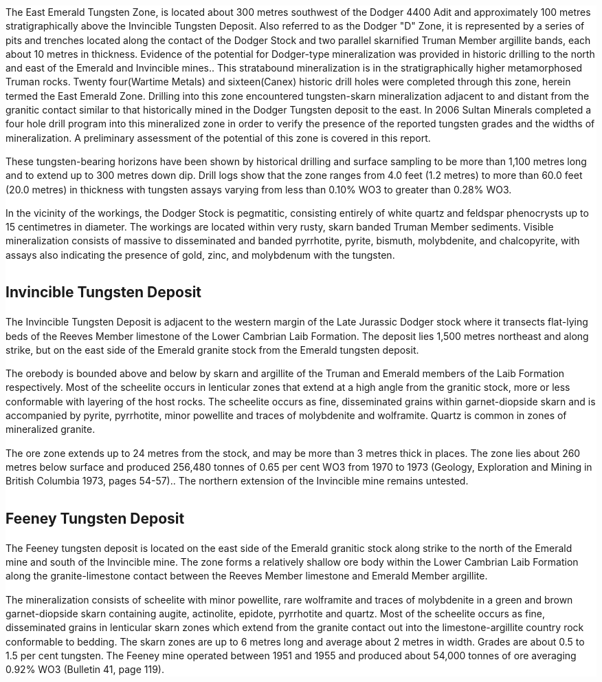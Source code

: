 The East Emerald Tungsten Zone, is located about 300 metres southwest of the Dodger 4400 Adit and  approximately  100  metres  stratigraphically  above  the  Invincible  Tungsten  Deposit.    Also referred to as the Dodger "D" Zone,  it is represented by a series of pits and trenches located along the contact of the Dodger Stock and two parallel skarnified Truman Member argillite bands, each about  10  metres  in  thickness.    Evidence  of  the  potential  for  Dodger-type  mineralization  was provided  in  historic  drilling  to  the  north  and  east  of  the  Emerald  and  Invincible  mines..  This stratabound mineralization is in the stratigraphically higher metamorphosed Truman rocks.  Twenty four(Wartime  Metals)  and  sixteen(Canex)  historic  drill  holes  were  completed  through  this  zone, herein  termed  the  East  Emerald  Zone.    Drilling  into  this  zone  encountered  tungsten-skarn mineralization adjacent to and distant from the granitic contact similar to that historically mined in the  Dodger  Tungsten  deposit  to  the  east.    In  2006  Sultan  Minerals  completed  a  four  hole  drill program into this mineralized zone in order to verify the presence of the reported tungsten grades and the widths of mineralization.  A preliminary assessment of the potential of this zone is covered in this report.

These tungsten-bearing horizons have been shown by historical drilling and surface sampling to be more than 1,100 metres long and to extend up to 300 metres down dip. Drill logs show that the zone ranges from 4.0 feet (1.2 metres) to more than 60.0 feet (20.0 metres) in thickness with tungsten assays varying from less than 0.10% WO3 to greater than 0.28% WO3.

In the vicinity of the workings, the Dodger Stock is pegmatitic, consisting entirely of white quartz and feldspar phenocrysts up to 15 centimetres in diameter.  The workings are located within very rusty, skarn banded Truman Member sediments.  Visible mineralization consists of massive to disseminated and banded pyrrhotite, pyrite, bismuth, molybdenite, and chalcopyrite, with assays also indicating the presence of gold, zinc, and molybdenum with the tungsten.

## Invincible Tungsten Deposit

The Invincible Tungsten Deposit is adjacent to the western margin of the Late Jurassic Dodger stock where it transects flat-lying beds of the Reeves Member limestone of the Lower Cambrian Laib Formation. The deposit lies 1,500 metres northeast and along strike, but on the east side of the Emerald granite stock from the Emerald tungsten deposit.

The  orebody  is  bounded  above  and  below  by  skarn  and  argillite  of  the  Truman  and  Emerald members of the Laib Formation respectively. Most of the scheelite occurs in lenticular zones that extend at a high angle from the granitic stock, more or less conformable with layering of the host rocks.  The  scheelite  occurs  as  fine,  disseminated  grains  within  garnet-diopside  skarn  and  is accompanied by pyrite, pyrrhotite, minor powellite and traces of molybdenite and wolframite. Quartz is common in zones of mineralized granite.

The ore zone extends up to 24 metres from the stock, and may be more than 3 metres thick in places. The zone lies about 260 metres below surface and produced 256,480 tonnes of 0.65 per cent  WO3  from  1970  to  1973  (Geology,  Exploration  and  Mining  in  British  Columbia  1973, pages 54-57).. The northern extension of the Invincible mine remains untested.

## Feeney Tungsten Deposit

The Feeney tungsten deposit is located on the east side of the Emerald granitic stock along strike to the north of the Emerald mine and south of the Invincible mine. The zone forms a relatively shallow  ore  body  within  the  Lower  Cambrian  Laib  Formation  along  the  granite-limestone contact between the Reeves Member limestone and Emerald Member argillite.

The  mineralization  consists  of  scheelite  with  minor  powellite,  rare  wolframite  and  traces  of molybdenite in a green and brown garnet-diopside skarn containing augite, actinolite, epidote, pyrrhotite and quartz. Most of the scheelite occurs as fine, disseminated grains in lenticular skarn zones  which  extend  from  the  granite  contact  out  into  the  limestone-argillite  country  rock conformable to bedding. The skarn zones are up to 6 metres long and average about 2 metres in width. Grades are about 0.5 to 1.5 per cent tungsten. The Feeney mine operated between 1951 and 1955 and produced about 54,000 tonnes of ore averaging 0.92% WO3 (Bulletin 41, page 119).
